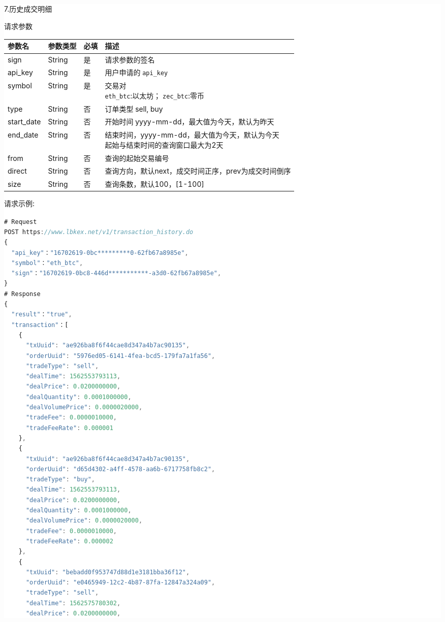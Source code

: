 
7.历史成交明细

请求参数	


|参数名|	参数类型|	必填|	描述|
| :-----    | :-----   | :-----    | :-----   |
|sign|String|是|请求参数的签名|
|api_key|String|是|用户申请的 `api_key`|
|symbol|String|是|交易对<br>`eth_btc`:以太坊； `zec_btc`:零币 |
|type|String|否|订单类型 sell, buy|
|start_date|String|否|开始时间 yyyy-mm-dd，最大值为今天，默认为昨天|
|end_date|String|否|结束时间，yyyy-mm-dd，最大值为今天，默认为今天<br>起始与结束时间的查询窗口最大为2天|
|from|String|否|查询的起始交易编号|
|direct|String|否|查询方向，默认next，成交时间正序，prev为成交时间倒序|
|size|String|否|查询条数，默认100，[1-100]|

请求示例:	

```javascript
# Request
POST https://www.lbkex.net/v1/transaction_history.do
{
  "api_key"："16702619-0bc*********0-62fb67a8985e",
  "symbol"："eth_btc",
  "sign"："16702619-0bc8-446d***********-a3d0-62fb67a8985e",
}
# Response
{
  "result"："true",
  "transaction"：[
    {
      "txUuid": "ae926ba8f6f44cae8d347a4b7ac90135",
      "orderUuid": "5976ed05-6141-4fea-bcd5-179fa7a1fa56",
      "tradeType": "sell",
      "dealTime": 1562553793113,
      "dealPrice": 0.0200000000,
      "dealQuantity": 0.0001000000,
      "dealVolumePrice": 0.0000020000,
      "tradeFee": 0.0000010000,
      "tradeFeeRate": 0.000001
    },
    {
      "txUuid": "ae926ba8f6f44cae8d347a4b7ac90135",
      "orderUuid": "d65d4302-a4ff-4578-aa6b-6717758fb8c2",
      "tradeType": "buy",
      "dealTime": 1562553793113,
      "dealPrice": 0.0200000000,
      "dealQuantity": 0.0001000000,
      "dealVolumePrice": 0.0000020000,
      "tradeFee": 0.0000010000,
      "tradeFeeRate": 0.000002
    },
    {
      "txUuid": "bebadd0f953747d88d1e3181bba36f12",
      "orderUuid": "e0465949-12c2-4b87-87fa-12847a324a09",
      "tradeType": "sell",
      "dealTime": 1562575780302,
      "dealPrice": 0.0200000000,
```
